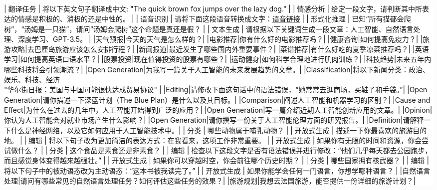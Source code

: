 | 翻译任务                                     | 将以下英文句子翻译成中文: "The quick brown fox jumps over the lazy dog."                                        |
| 情感分析                                     | 给定一段文字，请判断其中所表达的情感是积极的、消极的还是中性的。                                          |
| 语音识别                                     | 请将下面这段语音转换成文字：[语音链接](https://www.example.com/audio)                                       |
| 形式化推理                                   | 已知“所有猫都会爬树”，“汤姆是一只猫”，请问“汤姆会爬树”这个命题是真还是假？                             |
| 文本生成                                     | 请根据以下关键词生成一段文章：人工智能、自然语言处理、深度学习、GPT-3.5。                                  |
|天气预报|今天的天气是怎么样的？|
|电影推荐|你有什么好的电影推荐吗？|
|健康咨询|如何提高免疫力？|
|旅游攻略|去巴厘岛旅游应该怎么安排行程？|
|新闻报道|最近发生了哪些国内外重要事件？|
|菜谱推荐|有什么好吃的夏季凉菜推荐吗？|
|英语学习|如何提高英语口语水平？|
|股票投资|现在值得投资的股票有哪些？|
|运动健身|如何科学合理地进行肌肉训练？|
|科技趋势|未来五年内哪些科技将会引领潮流？|
|Open Generation|为我写一篇关于人工智能的未来发展趋势的文章。|
|Classification|将以下新闻分类：政治、娱乐、科技、经济 <br> "华尔街日报：美国与中国可能很快达成贸易协议" |
|Editing|请修改下面这句话中的语法错误，“她常常去逛商场，买鞋子和手袋。”|
|Open Generation|请你描述一下深蓝计划（The Blue Plan）是什么以及其目标。|
|Comparison|阐述人工智能和机器学习的区别？|
|Cause and Effect|为什么在过去的几年中，人工智能开始得到广泛的应用？|
|Open Generation|写一篇介绍近期人工智能创新应用的文章。|
|Opinion|你认为人工智能会对就业市场产生什么影响？|
|Open Generation|请你撰写一份关于人工智能伦理方面的研究报告。|
|Definition|请解释一下什么是神经网络，以及它如何应用于人工智能技术中。|
| 分类 | 哪些动物属于哺乳动物？ |
| 开放式生成 | 描述一下你最喜欢的旅游目的地。 |
| 编辑 | 将以下句子改为更加简洁的表达方式：在我看来，这项工作非常重要。 |
| 开放式生成 | 如果你有无限的时间和资源，你会尝试做什么？ |
| 分类 | 这个食品是素食还是非素食？ |
| 编辑 | 检查以下这段文字是否有语法错误并进行修改：“他们几乎每天都去公园跑步，而且感觉身体变得越来越强壮。” |
| 开放式生成 | 如果你可以穿越时空，你会前往哪个历史时期？ |
| 分类 | 哪些国家拥有核武器？ |
| 编辑 | 将以下句子中的被动语态改为主动语态：“这本书被我读完了。” |
| 开放式生成 | 如果你能学会任何一门语言，你想学哪种语言？ |
|自然语言处理|请问有哪些常见的自然语言处理任务？如何评估这些任务的效果？|
|旅游规划|我想去法国旅游，能否提供一份详细的旅游计划？|